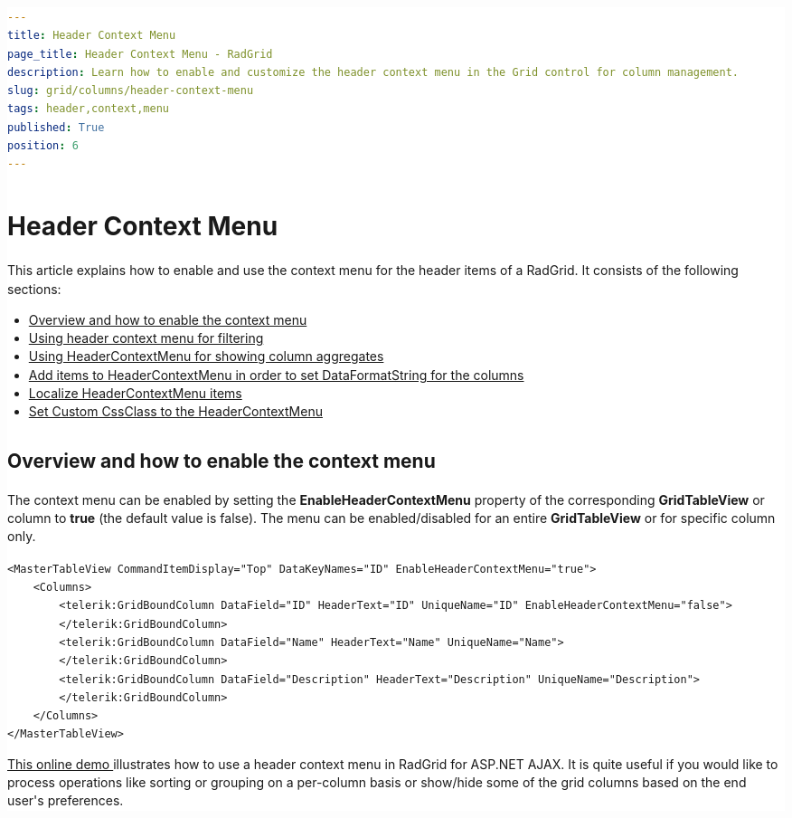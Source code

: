 ```yaml
---
title: Header Context Menu
page_title: Header Context Menu - RadGrid
description: Learn how to enable and customize the header context menu in the Grid control for column management.
slug: grid/columns/header-context-menu
tags: header,context,menu
published: True
position: 6
---
```


# Header Context Menu

This article explains how to enable and use the context menu for the header items of a RadGrid. It consists of the following sections:

* [Overview and how to enable the context menu](#overview=and=how=to=enable=the=context=menu)
* [Using header context menu for filtering](#using-header-context-menu-for-filtering)
* [Using HeaderContextMenu for showing column aggregates](#using-headercontextmenu-for-showing-column-aggregates)
* [Add items to HeaderContextMenu in order to set DataFormatString for the columns](#add-items-to-headercontextmenu-in-order-to-set-dataformatstring-for-the-columns)
* [Localize HeaderContextMenu items](#localize-headercontextmenu-items)
* [Set Custom CssClass to the HeaderContextMenu](#set-custom-cssclass-to-the-headercontextmenu)

## Overview and how to enable the context menu

The context menu can be enabled by setting the **EnableHeaderContextMenu** property of the corresponding **GridTableView** or column to **true** (the default value is false). The menu can be enabled/disabled for an entire **GridTableView** or for specific column only.


````ASP.NET
<MasterTableView CommandItemDisplay="Top" DataKeyNames="ID" EnableHeaderContextMenu="true">
    <Columns>
        <telerik:GridBoundColumn DataField="ID" HeaderText="ID" UniqueName="ID" EnableHeaderContextMenu="false">
        </telerik:GridBoundColumn>
        <telerik:GridBoundColumn DataField="Name" HeaderText="Name" UniqueName="Name">
        </telerik:GridBoundColumn>
        <telerik:GridBoundColumn DataField="Description" HeaderText="Description" UniqueName="Description">
        </telerik:GridBoundColumn>
    </Columns>
</MasterTableView>
````



[ This online demo ](https://demos.telerik.com/ASPNET/Prometheus/Grid/Examples/GeneralFeatures/HeaderContextMenu/DefaultCS.aspx) illustrates how to use a header context menu in RadGrid for ASP.NET AJAX. It is quite useful if you would like to process operations like sorting or grouping on a per-column basis or show/hide some of the grid columns based on the end user's preferences.
